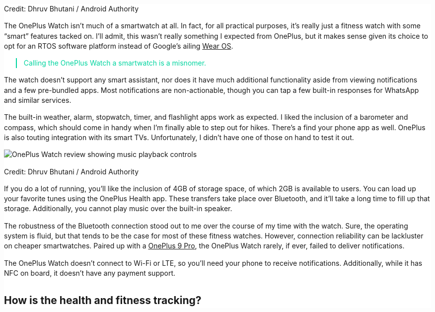 <div class="aa-img-source-credit">
<div class="aa-img-source-and-credit full">
<div class="aa-img-credit text-right"><span>Credit: </span>Dhruv Bhutani / Android Authority</div>
</div>
</div>
<p>The OnePlus Watch isn&#8217;t much of a smartwatch at all. In fact, for all practical purposes, it&#8217;s really just a fitness watch with some &#8220;smart&#8221; features tacked on. I&#8217;ll admit, this wasn&#8217;t really something I expected from OnePlus, but it makes sense given its choice to opt for an RTOS software platform instead of Google&#8217;s ailing <a href="https://www.androidauthority.com/wear-os-1183456/">Wear OS</a>.</p>
<div class="clear"></div><blockquote class="quote_new center" style="color: #00D49F; border-color: #00D49F;"><p>Calling the OnePlus Watch a smartwatch is a misnomer. </p></blockquote><div class="clear"></div>
<p>The watch doesn&#8217;t support any smart assistant, nor does it have much additional functionality aside from viewing notifications and a few pre-bundled apps. Most notifications are non-actionable, though you can tap a few built-in responses for WhatsApp and similar services.</p>
<p>The built-in weather, alarm, stopwatch, timer, and flashlight apps work as expected. I liked the inclusion of a barometer and compass, which should come in handy when I&#8217;m finally able to step out for hikes. There&#8217;s a find your phone app as well. OnePlus is also touting integration with its smart TVs. Unfortunately, I didn&#8217;t have one of those on hand to test it out.</p>
<p><img class="aligncenter size-large wp-image-1217356 noname aa-img" title="OnePlus Watch review showing music playback controls" src="https://cdn57.androidauthority.net/wp-content/uploads/2021/04/OnePlus-Watch-review-showing-music-playback-controls-1200x675.jpg" alt="OnePlus Watch review showing music playback controls" width="1200" height="675" data-attachment-id="1217356" srcset="https://cdn57.androidauthority.net/wp-content/uploads/2021/04/OnePlus-Watch-review-showing-music-playback-controls-1200x675.jpg 1200w, https://cdn57.androidauthority.net/wp-content/uploads/2021/04/OnePlus-Watch-review-showing-music-playback-controls-300x170.jpg 300w, https://cdn57.androidauthority.net/wp-content/uploads/2021/04/OnePlus-Watch-review-showing-music-playback-controls-768x432.jpg 768w, https://cdn57.androidauthority.net/wp-content/uploads/2021/04/OnePlus-Watch-review-showing-music-playback-controls-1536x864.jpg 1536w, https://cdn57.androidauthority.net/wp-content/uploads/2021/04/OnePlus-Watch-review-showing-music-playback-controls-16x9.jpg 16w, https://cdn57.androidauthority.net/wp-content/uploads/2021/04/OnePlus-Watch-review-showing-music-playback-controls-32x18.jpg 32w, https://cdn57.androidauthority.net/wp-content/uploads/2021/04/OnePlus-Watch-review-showing-music-playback-controls-28x16.jpg 28w, https://cdn57.androidauthority.net/wp-content/uploads/2021/04/OnePlus-Watch-review-showing-music-playback-controls-56x32.jpg 56w, https://cdn57.androidauthority.net/wp-content/uploads/2021/04/OnePlus-Watch-review-showing-music-playback-controls-64x36.jpg 64w, https://cdn57.androidauthority.net/wp-content/uploads/2021/04/OnePlus-Watch-review-showing-music-playback-controls-712x400.jpg 712w, https://cdn57.androidauthority.net/wp-content/uploads/2021/04/OnePlus-Watch-review-showing-music-playback-controls-1000x563.jpg 1000w, https://cdn57.androidauthority.net/wp-content/uploads/2021/04/OnePlus-Watch-review-showing-music-playback-controls-792x446.jpg 792w, https://cdn57.androidauthority.net/wp-content/uploads/2021/04/OnePlus-Watch-review-showing-music-playback-controls-1280x720.jpg 1280w, https://cdn57.androidauthority.net/wp-content/uploads/2021/04/OnePlus-Watch-review-showing-music-playback-controls-840x472.jpg 840w, https://cdn57.androidauthority.net/wp-content/uploads/2021/04/OnePlus-Watch-review-showing-music-playback-controls-1340x754.jpg 1340w, https://cdn57.androidauthority.net/wp-content/uploads/2021/04/OnePlus-Watch-review-showing-music-playback-controls-770x433.jpg 770w, https://cdn57.androidauthority.net/wp-content/uploads/2021/04/OnePlus-Watch-review-showing-music-playback-controls-356x200.jpg 356w, https://cdn57.androidauthority.net/wp-content/uploads/2021/04/OnePlus-Watch-review-showing-music-playback-controls-675x380.jpg 675w, https://cdn57.androidauthority.net/wp-content/uploads/2021/04/OnePlus-Watch-review-showing-music-playback-controls.jpg 2000w" sizes="(max-width: 1200px) 100vw, 1200px" /></p>
<div class="aa-img-source-credit">
<div class="aa-img-source-and-credit full">
<div class="aa-img-credit text-right"><span>Credit: </span>Dhruv Bhutani / Android Authority</div>
</div>
</div>
<p>If you do a lot of running, you&#8217;ll like the inclusion of 4GB of storage space, of which 2GB is available to users. You can load up your favorite tunes using the OnePlus Health app. These transfers take place over Bluetooth, and it&#8217;ll take a long time to fill up that storage. Additionally, you cannot play music over the built-in speaker.</p>
<p>The robustness of the Bluetooth connection stood out to me over the course of my time with the watch. Sure, the operating system is fluid, but that tends to be the case for most of these fitness watches. However, connection reliability can be lackluster on cheaper smartwatches. Paired up with a <a href="https://www.androidauthority.com/oneplus-9-pro-review-1209699/">OnePlus 9 Pro</a>, the OnePlus Watch rarely, if ever, failed to deliver notifications.</p>
<p>The OnePlus Watch doesn&#8217;t connect to Wi-Fi or LTE, so you&#8217;ll need your phone to receive notifications. Additionally, while it has NFC on board, it doesn&#8217;t have any payment support.</p>
<div id="fitnesstracking" class="content-section-divider" data-label="Fitness tracking"></span></div>
<h2>How is the health and fitness tracking?</h2>